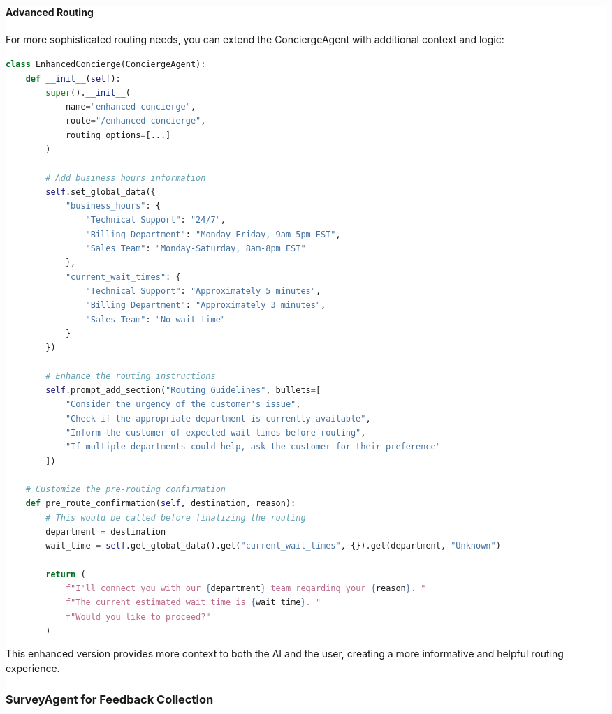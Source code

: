 #### Advanced Routing

For more sophisticated routing needs, you can extend the ConciergeAgent with additional context and logic:

```python
class EnhancedConcierge(ConciergeAgent):
    def __init__(self):
        super().__init__(
            name="enhanced-concierge",
            route="/enhanced-concierge",
            routing_options=[...]
        )
        
        # Add business hours information
        self.set_global_data({
            "business_hours": {
                "Technical Support": "24/7",
                "Billing Department": "Monday-Friday, 9am-5pm EST",
                "Sales Team": "Monday-Saturday, 8am-8pm EST"
            },
            "current_wait_times": {
                "Technical Support": "Approximately 5 minutes",
                "Billing Department": "Approximately 3 minutes",
                "Sales Team": "No wait time"
            }
        })
        
        # Enhance the routing instructions
        self.prompt_add_section("Routing Guidelines", bullets=[
            "Consider the urgency of the customer's issue",
            "Check if the appropriate department is currently available",
            "Inform the customer of expected wait times before routing",
            "If multiple departments could help, ask the customer for their preference"
        ])
    
    # Customize the pre-routing confirmation
    def pre_route_confirmation(self, destination, reason):
        # This would be called before finalizing the routing
        department = destination
        wait_time = self.get_global_data().get("current_wait_times", {}).get(department, "Unknown")
        
        return (
            f"I'll connect you with our {department} team regarding your {reason}. "
            f"The current estimated wait time is {wait_time}. "
            f"Would you like to proceed?"
        )
```

This enhanced version provides more context to both the AI and the user, creating a more informative and helpful routing experience.

### SurveyAgent for Feedback Collection
